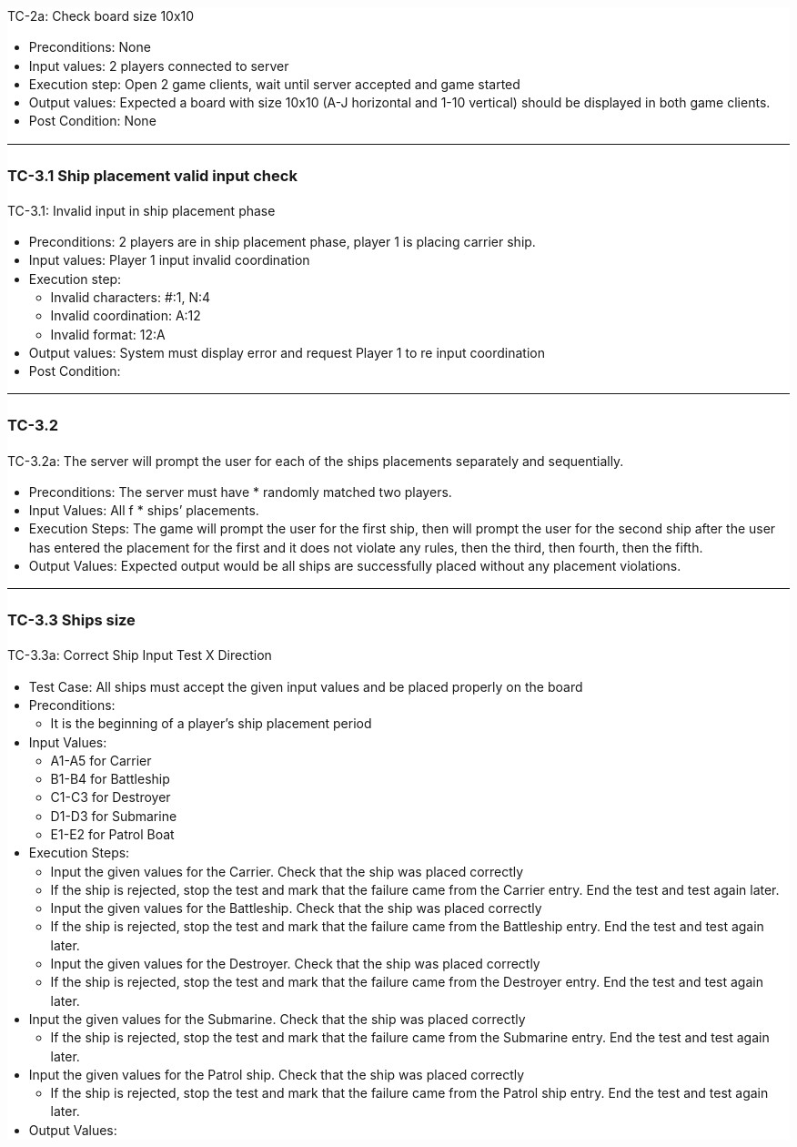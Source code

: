 TC-2a: Check board size 10x10
  * Preconditions: None
  * Input values: 2 players connected to server
  * Execution step: Open 2 game clients, wait until server accepted and game started
  * Output values: Expected a board with size 10x10 (A-J horizontal and 1-10 vertical) should be displayed in both game clients.
  * Post Condition: None

------------------------------------------------------------------------------
### TC-3.1 Ship placement valid input check

TC-3.1: Invalid input in ship placement phase	
  * Preconditions: 2 players are in ship placement phase, player 1 is placing carrier ship.
  * Input values: Player 1 input invalid coordination
  * Execution step:
    * Invalid characters: #:1, N:4
    * Invalid coordination: A:12
    * Invalid format: 12:A
  * Output values: System must display error and request Player 1 to re input coordination
  * Post Condition:
------------------------------------------------------------------------------
### TC-3.2

TC-3.2a: The server will prompt the user for each of the ships placements separately and sequentially.
  * Preconditions: The server must have * randomly matched two players.
  * Input Values: All f  * ships’ placements.
  * Execution Steps: The game will prompt the user for the first ship, then will prompt the user for the second ship after the user has entered the placement for the first and it does not violate any rules, then the third, then fourth, then the fifth.
  * Output Values: Expected output would be all ships are successfully placed without any placement violations.

------------------------------------------------------------------------------
### TC-3.3 Ships size

TC-3.3a: Correct Ship Input Test X Direction
  * Test Case: All ships must accept the given input values and be placed properly on the board
  * Preconditions:
    * It is the beginning of a player’s ship placement period
  * Input Values:
    * A1-A5 for Carrier
    * B1-B4 for Battleship
    * C1-C3 for Destroyer
    * D1-D3 for Submarine
    * E1-E2 for Patrol Boat
  * Execution Steps:
    * Input the given values for the Carrier. Check that the ship was placed correctly
    * If the ship is rejected, stop the test and mark that the failure came from the Carrier entry. End the test and test again later.
    * Input the given values for the Battleship. Check that the ship was placed correctly
    * If the ship is rejected, stop the test and mark that the failure came from the Battleship entry. End the test and test again later.
    * Input the given values for the Destroyer. Check that the ship was placed correctly
    * If the ship is rejected, stop the test and mark that the failure came from the Destroyer entry. End the test and test again later.
  * Input the given values for the Submarine. Check that the ship was placed correctly
    * If the ship is rejected, stop the test and mark that the failure came from the Submarine entry. End the test and test again later.
  * Input the given values for the Patrol ship. Check that the ship was placed correctly
    * If the ship is rejected, stop the test and mark that the failure came from the Patrol ship entry. End the test and test again later.
  * Output Values: